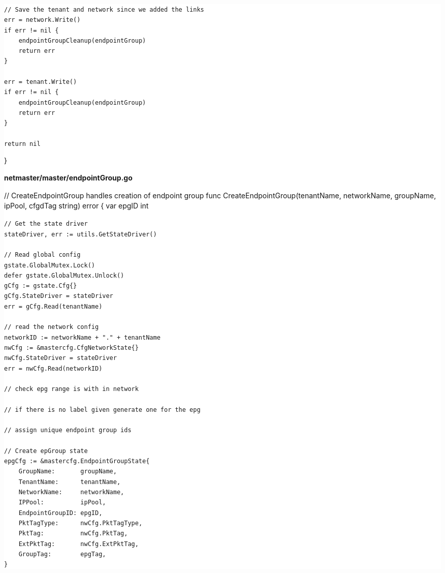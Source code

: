     // Save the tenant and network since we added the links
    err = network.Write()
    if err != nil {
        endpointGroupCleanup(endpointGroup)
        return err
    }

    err = tenant.Write()
    if err != nil {
        endpointGroupCleanup(endpointGroup)
        return err
    }

    return nil
}

**netmaster/master/endpointGroup.go**

// CreateEndpointGroup handles creation of endpoint group
func CreateEndpointGroup(tenantName, networkName, groupName, ipPool, cfgdTag string) error {
    var epgID int

    // Get the state driver
    stateDriver, err := utils.GetStateDriver()

    // Read global config
    gstate.GlobalMutex.Lock()
    defer gstate.GlobalMutex.Unlock()
    gCfg := gstate.Cfg{}
    gCfg.StateDriver = stateDriver
    err = gCfg.Read(tenantName)

    // read the network config
    networkID := networkName + "." + tenantName
    nwCfg := &mastercfg.CfgNetworkState{}
    nwCfg.StateDriver = stateDriver
    err = nwCfg.Read(networkID)

    // check epg range is with in network

    // if there is no label given generate one for the epg

    // assign unique endpoint group ids

    // Create epGroup state
    epgCfg := &mastercfg.EndpointGroupState{
        GroupName:       groupName,
        TenantName:      tenantName,
        NetworkName:     networkName,
        IPPool:          ipPool,
        EndpointGroupID: epgID,
        PktTagType:      nwCfg.PktTagType,
        PktTag:          nwCfg.PktTag,
        ExtPktTag:       nwCfg.ExtPktTag,
        GroupTag:        epgTag,
    }
